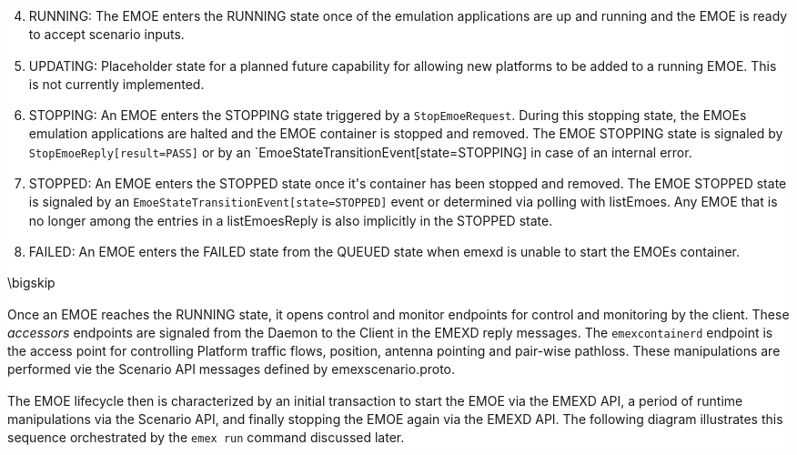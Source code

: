 4. RUNNING: The EMOE enters the RUNNING state once of the emulation
            applications are up and running and the EMOE is ready
            to accept scenario inputs.

5. UPDATING: Placeholder state for a planned future capability for
             allowing new platforms to be added to a running
             EMOE. This is not currently implemented.

6. STOPPING: An EMOE enters the STOPPING state triggered by a
             `StopEmoeRequest`. During this stopping state, the EMOEs
             emulation applications are halted and the EMOE container
             is stopped and removed. The EMOE STOPPING state is
             signaled by `StopEmoeReply[result=PASS]` or by an
             `EmoeStateTransitionEvent[state=STOPPING] in case of an
             internal error.

7. STOPPED: An EMOE enters the STOPPED state once it's container has
            been stopped and removed. The EMOE STOPPED state is
            signaled by an `EmoeStateTransitionEvent[state=STOPPED]`
            event or determined via polling with listEmoes. Any EMOE
            that is no longer among the entries in a listEmoesReply is
            also implicitly in the STOPPED state.

8. FAILED: An EMOE enters the FAILED state from the QUEUED state
           when emexd is unable to start the EMOEs container.

\bigskip

Once an EMOE reaches the RUNNING state, it opens control and monitor
endpoints for control and monitoring by the client. These *accessors*
endpoints are signaled from the Daemon to the Client in the EMEXD
reply messages. The `emexcontainerd` endpoint is the access point for
controlling Platform traffic flows, position, antenna pointing and
pair-wise pathloss. These manipulations are performed vie the Scenario
API messages defined by emexscenario.proto.

The EMOE lifecycle then is characterized by an initial transaction to
start the EMOE via the EMEXD API, a period of runtime manipulations
via the Scenario API, and finally stopping the EMOE again via the
EMEXD API. The following diagram illustrates this sequence
orchestrated by the `emex run` command discussed later.
